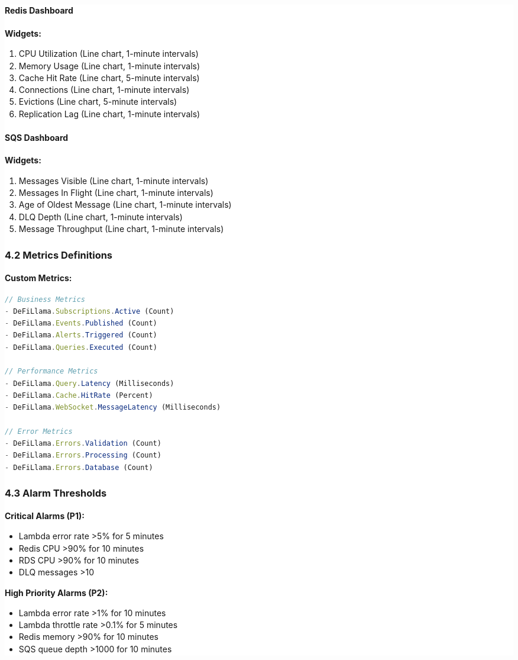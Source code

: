#### Redis Dashboard
**Widgets:**
1. CPU Utilization (Line chart, 1-minute intervals)
2. Memory Usage (Line chart, 1-minute intervals)
3. Cache Hit Rate (Line chart, 5-minute intervals)
4. Connections (Line chart, 1-minute intervals)
5. Evictions (Line chart, 5-minute intervals)
6. Replication Lag (Line chart, 1-minute intervals)

#### SQS Dashboard
**Widgets:**
1. Messages Visible (Line chart, 1-minute intervals)
2. Messages In Flight (Line chart, 1-minute intervals)
3. Age of Oldest Message (Line chart, 1-minute intervals)
4. DLQ Depth (Line chart, 1-minute intervals)
5. Message Throughput (Line chart, 1-minute intervals)

### 4.2 Metrics Definitions

**Custom Metrics:**
```typescript
// Business Metrics
- DeFiLlama.Subscriptions.Active (Count)
- DeFiLlama.Events.Published (Count)
- DeFiLlama.Alerts.Triggered (Count)
- DeFiLlama.Queries.Executed (Count)

// Performance Metrics
- DeFiLlama.Query.Latency (Milliseconds)
- DeFiLlama.Cache.HitRate (Percent)
- DeFiLlama.WebSocket.MessageLatency (Milliseconds)

// Error Metrics
- DeFiLlama.Errors.Validation (Count)
- DeFiLlama.Errors.Processing (Count)
- DeFiLlama.Errors.Database (Count)
```

### 4.3 Alarm Thresholds

**Critical Alarms (P1):**
- Lambda error rate >5% for 5 minutes
- Redis CPU >90% for 10 minutes
- RDS CPU >90% for 10 minutes
- DLQ messages >10

**High Priority Alarms (P2):**
- Lambda error rate >1% for 10 minutes
- Lambda throttle rate >0.1% for 5 minutes
- Redis memory >90% for 10 minutes
- SQS queue depth >1000 for 10 minutes
